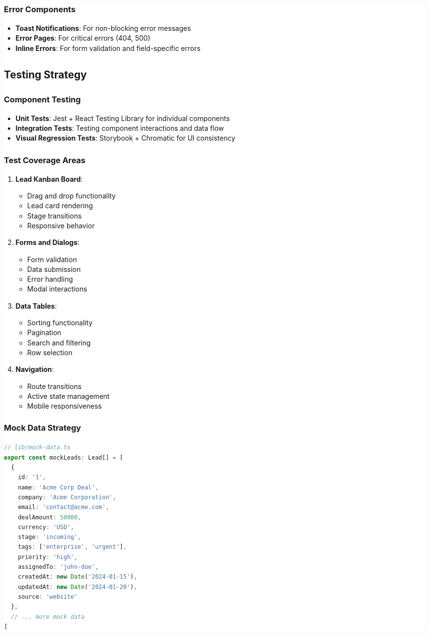 ### Error Components
- **Toast Notifications**: For non-blocking error messages
- **Error Pages**: For critical errors (404, 500)
- **Inline Errors**: For form validation and field-specific errors

## Testing Strategy

### Component Testing
- **Unit Tests**: Jest + React Testing Library for individual components
- **Integration Tests**: Testing component interactions and data flow
- **Visual Regression Tests**: Storybook + Chromatic for UI consistency

### Test Coverage Areas
1. **Lead Kanban Board**:
   - Drag and drop functionality
   - Lead card rendering
   - Stage transitions
   - Responsive behavior

2. **Forms and Dialogs**:
   - Form validation
   - Data submission
   - Error handling
   - Modal interactions

3. **Data Tables**:
   - Sorting functionality
   - Pagination
   - Search and filtering
   - Row selection

4. **Navigation**:
   - Route transitions
   - Active state management
   - Mobile responsiveness

### Mock Data Strategy
```typescript
// lib/mock-data.ts
export const mockLeads: Lead[] = [
  {
    id: '1',
    name: 'Acme Corp Deal',
    company: 'Acme Corporation',
    email: 'contact@acme.com',
    dealAmount: 50000,
    currency: 'USD',
    stage: 'incoming',
    tags: ['enterprise', 'urgent'],
    priority: 'high',
    assignedTo: 'john-doe',
    createdAt: new Date('2024-01-15'),
    updatedAt: new Date('2024-01-20'),
    source: 'website'
  },
  // ... more mock data
]
```
